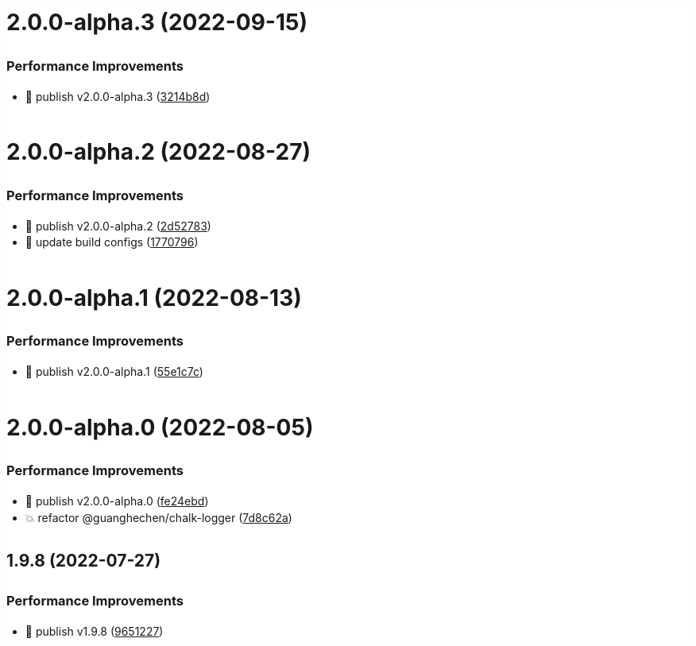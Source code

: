 

# 2.0.0-alpha.3 (2022-09-15)


### Performance Improvements

* 🔖 publish v2.0.0-alpha.3 ([3214b8d](https://github.com/guanghechen/node-scaffolds/commit/3214b8d4b812707ccf1358d0f0fe1dc5c462a343))



# 2.0.0-alpha.2 (2022-08-27)


### Performance Improvements

* 🔖 publish v2.0.0-alpha.2 ([2d52783](https://github.com/guanghechen/node-scaffolds/commit/2d5278386a2d9503cb5c88d237d3a2dd34488446))
* 🔧 update build configs ([1770796](https://github.com/guanghechen/node-scaffolds/commit/177079603d8884e550cbc015f691f13939da056e))



# 2.0.0-alpha.1 (2022-08-13)


### Performance Improvements

* 🔖 publish v2.0.0-alpha.1 ([55e1c7c](https://github.com/guanghechen/node-scaffolds/commit/55e1c7c75cf158298376c0a6dcd903cc6686a423))



# 2.0.0-alpha.0 (2022-08-05)


### Performance Improvements

* 🔖 publish v2.0.0-alpha.0 ([fe24ebd](https://github.com/guanghechen/node-scaffolds/commit/fe24ebdb066667fadbea415d33f564f9823b51d9))
* 💥 refactor @guanghechen/chalk-logger ([7d8c62a](https://github.com/guanghechen/node-scaffolds/commit/7d8c62a2efe6f1c907be0a75b74913da98fac27c))



## 1.9.8 (2022-07-27)


### Performance Improvements

* 🔖 publish v1.9.8 ([9651227](https://github.com/guanghechen/node-scaffolds/commit/9651227b2d65cb1759237ad654bd7afb1ceff63b))
